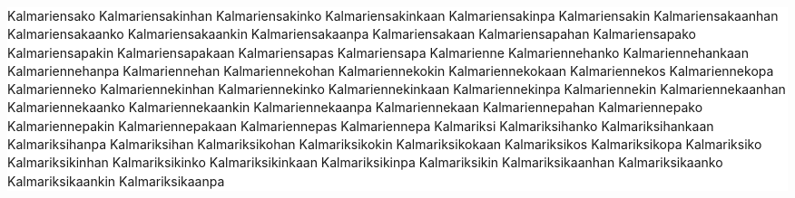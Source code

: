 Kalmariensako
Kalmariensakinhan
Kalmariensakinko
Kalmariensakinkaan
Kalmariensakinpa
Kalmariensakin
Kalmariensakaanhan
Kalmariensakaanko
Kalmariensakaankin
Kalmariensakaanpa
Kalmariensakaan
Kalmariensapahan
Kalmariensapako
Kalmariensapakin
Kalmariensapakaan
Kalmariensapas
Kalmariensapa
Kalmarienne
Kalmariennehanko
Kalmariennehankaan
Kalmariennehanpa
Kalmariennehan
Kalmariennekohan
Kalmariennekokin
Kalmariennekokaan
Kalmariennekos
Kalmariennekopa
Kalmarienneko
Kalmariennekinhan
Kalmariennekinko
Kalmariennekinkaan
Kalmariennekinpa
Kalmariennekin
Kalmariennekaanhan
Kalmariennekaanko
Kalmariennekaankin
Kalmariennekaanpa
Kalmariennekaan
Kalmariennepahan
Kalmariennepako
Kalmariennepakin
Kalmariennepakaan
Kalmariennepas
Kalmariennepa
Kalmariksi
Kalmariksihanko
Kalmariksihankaan
Kalmariksihanpa
Kalmariksihan
Kalmariksikohan
Kalmariksikokin
Kalmariksikokaan
Kalmariksikos
Kalmariksikopa
Kalmariksiko
Kalmariksikinhan
Kalmariksikinko
Kalmariksikinkaan
Kalmariksikinpa
Kalmariksikin
Kalmariksikaanhan
Kalmariksikaanko
Kalmariksikaankin
Kalmariksikaanpa